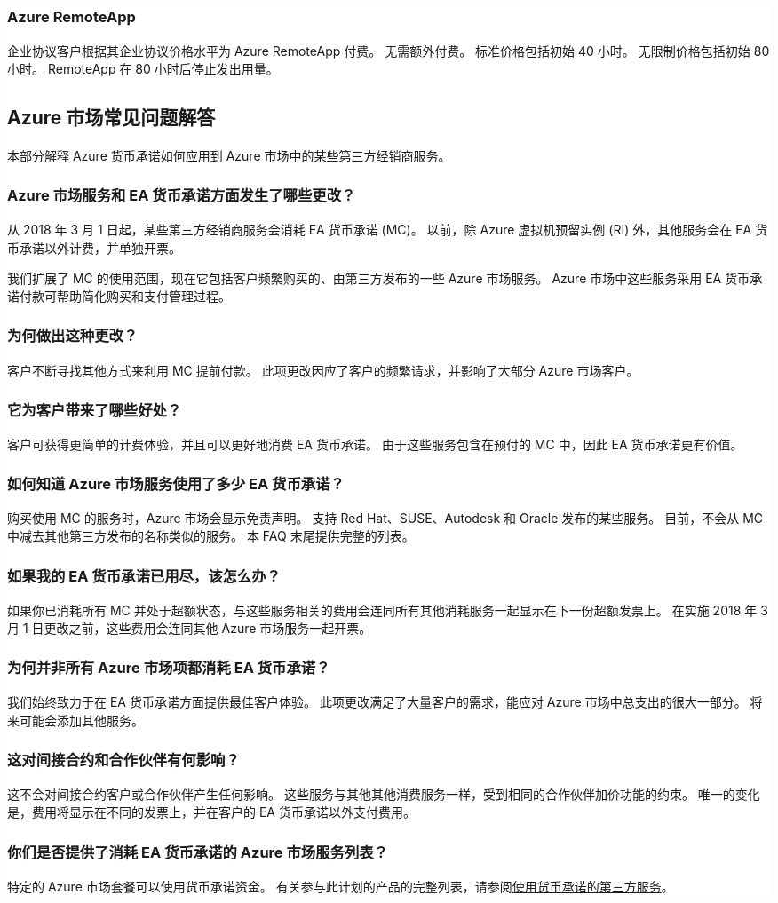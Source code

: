 ### <a name="azure-remoteapp"></a>Azure RemoteApp

企业协议客户根据其企业协议价格水平为 Azure RemoteApp 付费。 无需额外付费。 标准价格包括初始 40 小时。 无限制价格包括初始 80 小时。 RemoteApp 在 80 小时后停止发出用量。

## <a name="azure-marketplace-faq"></a>Azure 市场常见问题解答

本部分解释 Azure 货币承诺如何应用到 Azure 市场中的某些第三方经销商服务。

### <a name="what-changed-with-azure-marketplace-services-and-ea-monetary-commitment"></a>Azure 市场服务和 EA 货币承诺方面发生了哪些更改？

从 2018 年 3 月 1 日起，某些第三方经销商服务会消耗 EA 货币承诺 (MC)。 以前，除 Azure 虚拟机预留实例 (RI) 外，其他服务会在 EA 货币承诺以外计费，并单独开票。

我们扩展了 MC 的使用范围，现在它包括客户频繁购买的、由第三方发布的一些 Azure 市场服务。 Azure 市场中这些服务采用 EA 货币承诺付款可帮助简化购买和支付管理过程。

### <a name="why-did-we-make-this-change"></a>为何做出这种更改？

客户不断寻找其他方式来利用 MC 提前付款。 此项更改因应了客户的频繁请求，并影响了大部分 Azure 市场客户。

### <a name="how-do-you-benefit"></a>它为客户带来了哪些好处？

客户可获得更简单的计费体验，并且可以更好地消费 EA 货币承诺。 由于这些服务包含在预付的 MC 中，因此 EA 货币承诺更有价值。

### <a name="what-azure-marketplace-services-use-ea-monetary-commitment-and-how-do-i-know"></a>如何知道 Azure 市场服务使用了多少 EA 货币承诺？

购买使用 MC 的服务时，Azure 市场会显示免责声明。 支持 Red Hat、SUSE、Autodesk 和 Oracle 发布的某些服务。 目前，不会从 MC 中减去其他第三方发布的名称类似的服务。 本 FAQ 末尾提供完整的列表。

### <a name="what-if-my-ea-monetary-commitment-runs-out"></a>如果我的 EA 货币承诺已用尽，该怎么办？

如果你已消耗所有 MC 并处于超额状态，与这些服务相关的费用会连同所有其他消耗服务一起显示在下一份超额发票上。 在实施 2018 年 3 月 1 日更改之前，这些费用会连同其他 Azure 市场服务一起开票。

### <a name="why-dont-all-azure-marketplaces-consume-ea-monetary-commitment"></a>为何并非所有 Azure 市场项都消耗 EA 货币承诺？

我们始终致力于在 EA 货币承诺方面提供最佳客户体验。 此项更改满足了大量客户的需求，能应对 Azure 市场中总支出的很大一部分。 将来可能会添加其他服务。

### <a name="how-does-this-impact-indirect-enrollment-and-partners"></a>这对间接合约和合作伙伴有何影响？

这不会对间接合约客户或合作伙伴产生任何影响。 这些服务与其他其他消费服务一样，受到相同的合作伙伴加价功能的约束。 唯一的变化是，费用将显示在不同的发票上，并在客户的 EA 货币承诺以外支付费用。

### <a name="is-there-a-list-of-azure-marketplace-services-that-consume-ea-monetary-commitment"></a>你们是否提供了消耗 EA 货币承诺的 Azure 市场服务列表？

特定的 Azure 市场套餐可以使用货币承诺资金。 有关参与此计划的产品的完整列表，请参阅[使用货币承诺的第三方服务](https://azure.microsoft.com/updates/azure-marketplace-third-party-reseller-services-now-use-azure-monetary-commitment)。
